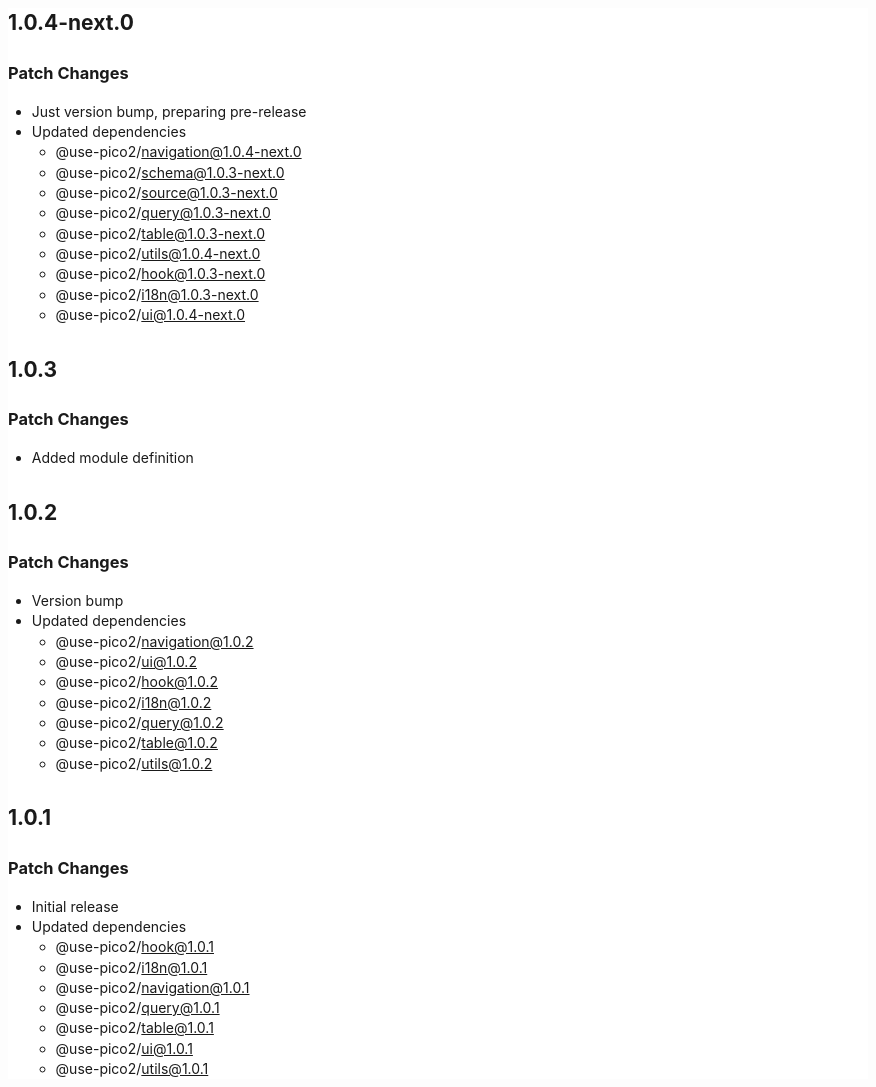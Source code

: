 ## 1.0.4-next.0

### Patch Changes

- Just version bump, preparing pre-release
- Updated dependencies
    - @use-pico2/navigation@1.0.4-next.0
    - @use-pico2/schema@1.0.3-next.0
    - @use-pico2/source@1.0.3-next.0
    - @use-pico2/query@1.0.3-next.0
    - @use-pico2/table@1.0.3-next.0
    - @use-pico2/utils@1.0.4-next.0
    - @use-pico2/hook@1.0.3-next.0
    - @use-pico2/i18n@1.0.3-next.0
    - @use-pico2/ui@1.0.4-next.0

## 1.0.3

### Patch Changes

- Added module definition

## 1.0.2

### Patch Changes

- Version bump
- Updated dependencies
    - @use-pico2/navigation@1.0.2
    - @use-pico2/ui@1.0.2
    - @use-pico2/hook@1.0.2
    - @use-pico2/i18n@1.0.2
    - @use-pico2/query@1.0.2
    - @use-pico2/table@1.0.2
    - @use-pico2/utils@1.0.2

## 1.0.1

### Patch Changes

- Initial release
- Updated dependencies
    - @use-pico2/hook@1.0.1
    - @use-pico2/i18n@1.0.1
    - @use-pico2/navigation@1.0.1
    - @use-pico2/query@1.0.1
    - @use-pico2/table@1.0.1
    - @use-pico2/ui@1.0.1
    - @use-pico2/utils@1.0.1
